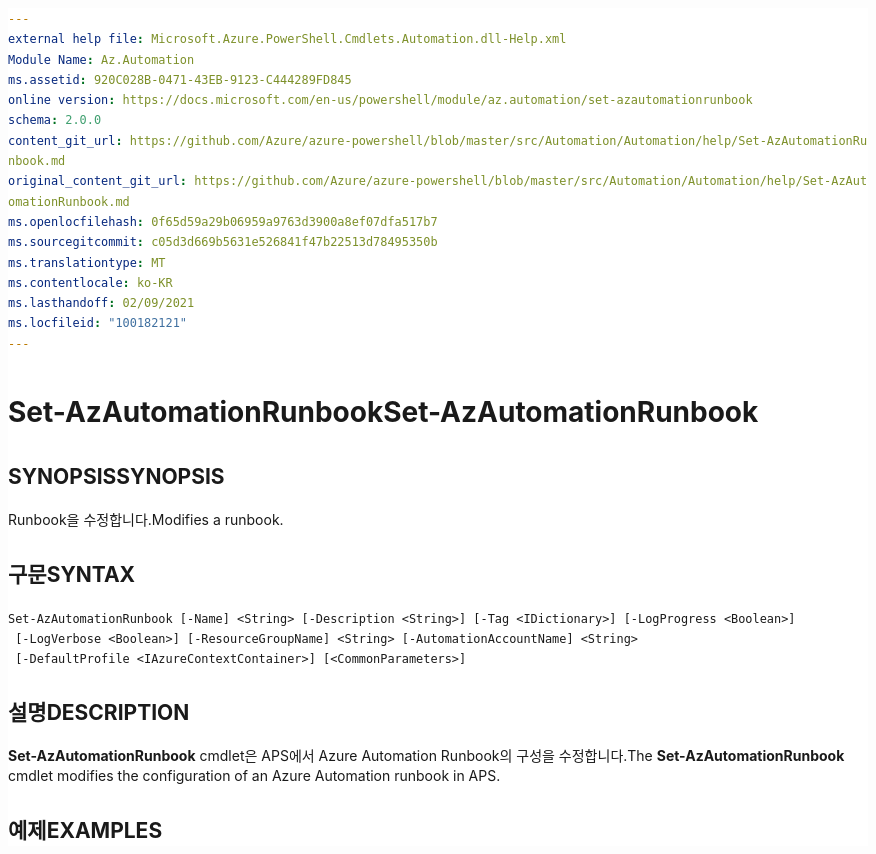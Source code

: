 ```yaml
---
external help file: Microsoft.Azure.PowerShell.Cmdlets.Automation.dll-Help.xml
Module Name: Az.Automation
ms.assetid: 920C028B-0471-43EB-9123-C444289FD845
online version: https://docs.microsoft.com/en-us/powershell/module/az.automation/set-azautomationrunbook
schema: 2.0.0
content_git_url: https://github.com/Azure/azure-powershell/blob/master/src/Automation/Automation/help/Set-AzAutomationRunbook.md
original_content_git_url: https://github.com/Azure/azure-powershell/blob/master/src/Automation/Automation/help/Set-AzAutomationRunbook.md
ms.openlocfilehash: 0f65d59a29b06959a9763d3900a8ef07dfa517b7
ms.sourcegitcommit: c05d3d669b5631e526841f47b22513d78495350b
ms.translationtype: MT
ms.contentlocale: ko-KR
ms.lasthandoff: 02/09/2021
ms.locfileid: "100182121"
---
```

# <span data-ttu-id="bcc73-101">Set-AzAutomationRunbook</span><span class="sxs-lookup"><span data-stu-id="bcc73-101">Set-AzAutomationRunbook</span></span>

## <span data-ttu-id="bcc73-102">SYNOPSIS</span><span class="sxs-lookup"><span data-stu-id="bcc73-102">SYNOPSIS</span></span>
<span data-ttu-id="bcc73-103">Runbook을 수정합니다.</span><span class="sxs-lookup"><span data-stu-id="bcc73-103">Modifies a runbook.</span></span>

## <span data-ttu-id="bcc73-104">구문</span><span class="sxs-lookup"><span data-stu-id="bcc73-104">SYNTAX</span></span>

```
Set-AzAutomationRunbook [-Name] <String> [-Description <String>] [-Tag <IDictionary>] [-LogProgress <Boolean>]
 [-LogVerbose <Boolean>] [-ResourceGroupName] <String> [-AutomationAccountName] <String>
 [-DefaultProfile <IAzureContextContainer>] [<CommonParameters>]
```

## <span data-ttu-id="bcc73-105">설명</span><span class="sxs-lookup"><span data-stu-id="bcc73-105">DESCRIPTION</span></span>
<span data-ttu-id="bcc73-106">**Set-AzAutomationRunbook** cmdlet은 APS에서 Azure Automation Runbook의 구성을 수정합니다.</span><span class="sxs-lookup"><span data-stu-id="bcc73-106">The **Set-AzAutomationRunbook** cmdlet modifies the configuration of an Azure Automation runbook in APS.</span></span>

## <span data-ttu-id="bcc73-107">예제</span><span class="sxs-lookup"><span data-stu-id="bcc73-107">EXAMPLES</span></span>
